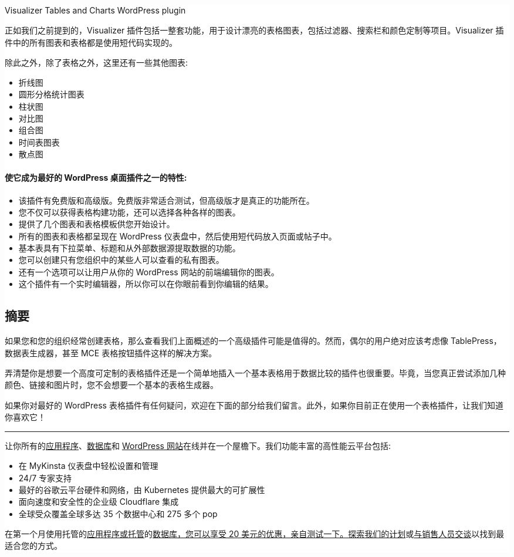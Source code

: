 Visualizer Tables and Charts WordPress plugin



正如我们之前提到的，Visualizer 插件包括一整套功能，用于设计漂亮的表格图表，包括过滤器、搜索栏和颜色定制等项目。Visualizer 插件中的所有图表和表格都是使用短代码实现的。

除此之外，除了表格之外，这里还有一些其他图表:

*   折线图
*   圆形分格统计图表
*   柱状图
*   对比图
*   组合图
*   时间表图表
*   散点图

#### 使它成为最好的 WordPress 桌面插件之一的特性:

*   该插件有免费版和高级版。免费版非常适合测试，但高级版才是真正的功能所在。
*   您不仅可以获得表格构建功能，还可以选择各种各样的图表。
*   提供了几个图表和表格模板供您开始设计。
*   所有的图表和表格都呈现在 WordPress 仪表盘中，然后使用短代码放入页面或帖子中。
*   基本表具有下拉菜单、标题和从外部数据源提取数据的功能。
*   您可以创建只有您组织中的某些人可以查看的私有图表。
*   还有一个选项可以让用户从你的 WordPress 网站的前端编辑你的图表。
*   这个插件有一个实时编辑器，所以你可以在你眼前看到你编辑的结果。

## 摘要

如果您和您的组织经常创建表格，那么查看我们上面概述的一个高级插件可能是值得的。然而，偶尔的用户绝对应该考虑像 TablePress，数据表生成器，甚至 MCE 表格按钮插件这样的解决方案。

弄清楚你是想要一个高度可定制的表格插件还是一个简单地插入一个基本表格用于数据比较的插件也很重要。毕竟，当您真正尝试添加几种颜色、链接和图片时，您不会想要一个基本的表格生成器。

如果你对最好的 WordPress 表格插件有任何疑问，欢迎在下面的部分给我们留言。此外，如果你目前正在使用一个表格插件，让我们知道你喜欢它！

* * *

让你所有的[应用程序](https://kinsta.com/application-hosting/)、[数据库](https://kinsta.com/database-hosting/)和 [WordPress 网站](https://kinsta.com/wordpress-hosting/)在线并在一个屋檐下。我们功能丰富的高性能云平台包括:

*   在 MyKinsta 仪表盘中轻松设置和管理
*   24/7 专家支持
*   最好的谷歌云平台硬件和网络，由 Kubernetes 提供最大的可扩展性
*   面向速度和安全性的企业级 Cloudflare 集成
*   全球受众覆盖全球多达 35 个数据中心和 275 多个 pop

在第一个月使用托管的[应用程序或托管](https://kinsta.com/application-hosting/)的[数据库，您可以享受 20 美元的优惠，亲自测试一下。探索我们的](https://kinsta.com/database-hosting/)[计划](https://kinsta.com/plans/)或[与销售人员交谈](https://kinsta.com/contact-us/)以找到最适合您的方式。